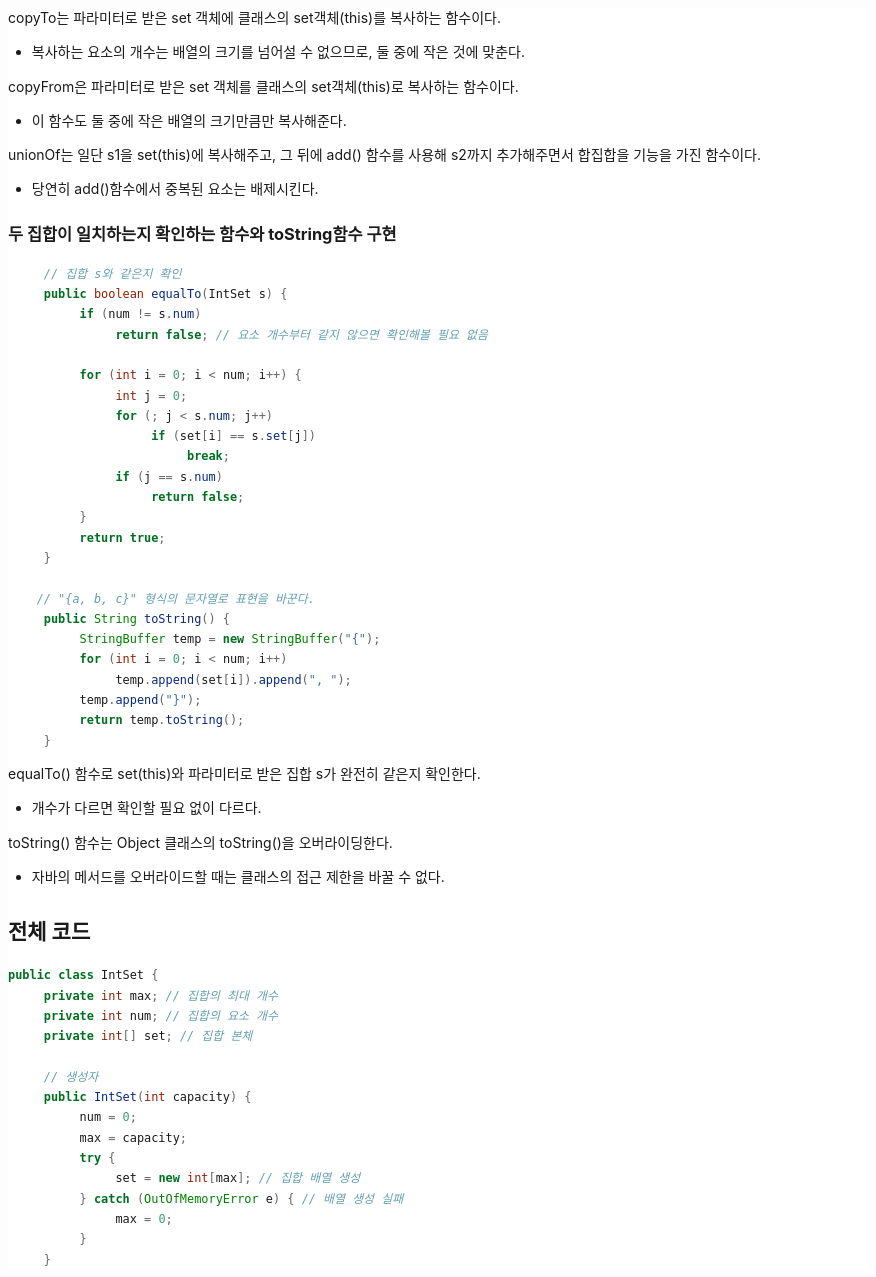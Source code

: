 copyTo는 파라미터로 받은 set 객체에 클래스의 set객체(this)를 복사하는 함수이다.

- 복사하는 요소의 개수는 배열의 크기를 넘어설 수 없으므로, 둘 중에 작은 것에 맞춘다.

copyFrom은 파라미터로 받은 set 객체를 클래스의 set객체(this)로 복사하는 함수이다.

- 이 함수도 둘 중에 작은 배열의 크기만큼만 복사해준다.

unionOf는 일단 s1을 set(this)에 복사해주고, 그 뒤에 add() 함수를 사용해 s2까지 추가해주면서 합집합을 기능을 가진 함수이다.

- 당연히 add()함수에서 중복된 요소는 배제시킨다.

### 두 집합이 일치하는지 확인하는 함수와 toString함수 구현

```java
     // 집합 s와 같은지 확인
     public boolean equalTo(IntSet s) {
          if (num != s.num)
               return false; // 요소 개수부터 같지 않으면 확인해볼 필요 없음

          for (int i = 0; i < num; i++) {
               int j = 0;
               for (; j < s.num; j++)
                    if (set[i] == s.set[j])
                         break;
               if (j == s.num)
                    return false;
          }
          return true;
     }

    // "{a, b, c}" 형식의 문자열로 표현을 바꾼다.
     public String toString() {
          StringBuffer temp = new StringBuffer("{");
          for (int i = 0; i < num; i++)
               temp.append(set[i]).append(", ");
          temp.append("}");
          return temp.toString();
     }
```

equalTo() 함수로 set(this)와 파라미터로 받은 집합 s가 완전히 같은지 확인한다.

- 개수가 다르면 확인할 필요 없이 다르다.

toString() 함수는 Object 클래스의 toString()을 오버라이딩한다.

- 자바의 메서드를 오버라이드할 때는 클래스의 접근 제한을 바꿀 수 없다.


## 전체 코드

```java
public class IntSet {
     private int max; // 집합의 최대 개수
     private int num; // 집합의 요소 개수
     private int[] set; // 집합 본체

     // 생성자
     public IntSet(int capacity) {
          num = 0;
          max = capacity;
          try {
               set = new int[max]; // 집합 배열 생성
          } catch (OutOfMemoryError e) { // 배열 생성 실패
               max = 0;
          }
     }

```